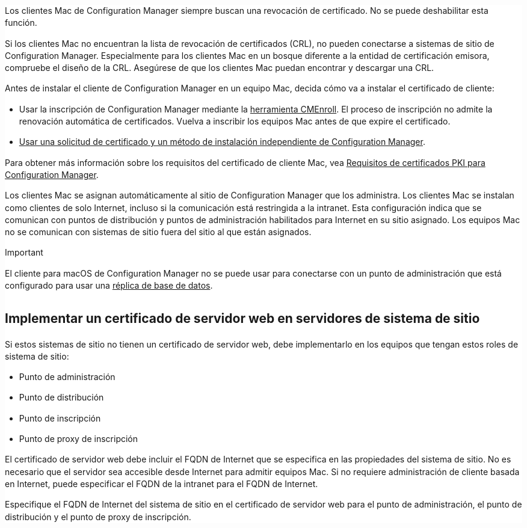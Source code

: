 Los clientes Mac de Configuration Manager siempre buscan una revocación de certificado. No se puede deshabilitar esta función.  

Si los clientes Mac no encuentran la lista de revocación de certificados (CRL), no pueden conectarse a sistemas de sitio de Configuration Manager. Especialmente para los clientes Mac en un bosque diferente a la entidad de certificación emisora, compruebe el diseño de la CRL. Asegúrese de que los clientes Mac puedan encontrar y descargar una CRL.  

Antes de instalar el cliente de Configuration Manager en un equipo Mac, decida cómo va a instalar el certificado de cliente:  

-   Usar la inscripción de Configuration Manager mediante la [herramienta CMEnroll](/sccm/core/clients/deploy/deploy-clients-to-macs#client-and-certificate-automation-with-cmenroll). El proceso de inscripción no admite la renovación automática de certificados. Vuelva a inscribir los equipos Mac antes de que expire el certificado.  

-   [Usar una solicitud de certificado y un método de instalación independiente de Configuration Manager](/sccm/core/clients/deploy/deploy-clients-to-macs#bkmk_external).  

Para obtener más información sobre los requisitos del certificado de cliente Mac, vea [Requisitos de certificados PKI para Configuration Manager](/sccm/core/plan-design/network/pki-certificate-requirements).  

Los clientes Mac se asignan automáticamente al sitio de Configuration Manager que los administra. Los clientes Mac se instalan como clientes de solo Internet, incluso si la comunicación está restringida a la intranet. Esta configuración indica que se comunican con puntos de distribución y puntos de administración habilitados para Internet en su sitio asignado. Los equipos Mac no se comunican con sistemas de sitio fuera del sitio al que están asignados.  

> [!IMPORTANT]  
>  El cliente para macOS de Configuration Manager no se puede usar para conectarse con un punto de administración que está configurado para usar una [réplica de base de datos](/sccm/core/servers/deploy/configure/database-replicas-for-management-points).  



## <a name="deploy-a-web-server-certificate-to-site-system-servers"></a>Implementar un certificado de servidor web en servidores de sistema de sitio  

Si estos sistemas de sitio no tienen un certificado de servidor web, debe implementarlo en los equipos que tengan estos roles de sistema de sitio:  

-   Punto de administración  

-   Punto de distribución  

-   Punto de inscripción  

-   Punto de proxy de inscripción  

El certificado de servidor web debe incluir el FQDN de Internet que se especifica en las propiedades del sistema de sitio. No es necesario que el servidor sea accesible desde Internet para admitir equipos Mac. Si no requiere administración de cliente basada en Internet, puede especificar el FQDN de la intranet para el FQDN de Internet.  

Especifique el FQDN de Internet del sistema de sitio en el certificado de servidor web para el punto de administración, el punto de distribución y el punto de proxy de inscripción.
